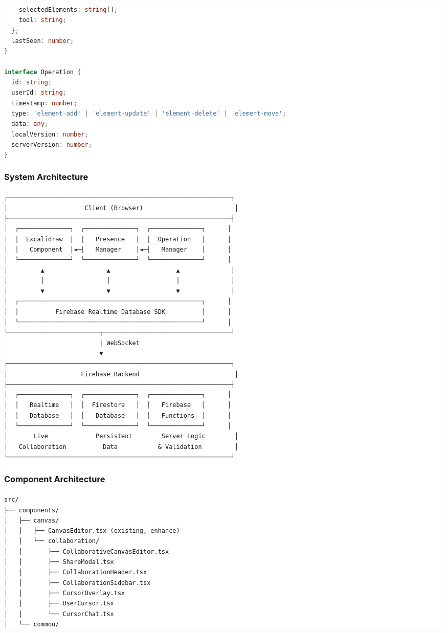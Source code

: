 ```typescript
    selectedElements: string[];
    tool: string;
  };
  lastSeen: number;
}

interface Operation {
  id: string;
  userId: string;
  timestamp: number;
  type: 'element-add' | 'element-update' | 'element-delete' | 'element-move';
  data: any;
  localVersion: number;
  serverVersion: number;
}
```

### System Architecture

```
┌─────────────────────────────────────────────────────────────┐
│                     Client (Browser)                         │
├─────────────────────────────────────────────────────────────┤
│  ┌──────────────┐  ┌──────────────┐  ┌──────────────┐      │
│  │  Excalidraw  │  │   Presence   │  │  Operation   │      │
│  │   Component  │◄─┤   Manager    │◄─┤   Manager    │      │
│  └──────────────┘  └──────────────┘  └──────────────┘      │
│         ▲                 ▲                  ▲              │
│         │                 │                  │              │
│         ▼                 ▼                  ▼              │
│  ┌──────────────────────────────────────────────────┐      │
│  │          Firebase Realtime Database SDK          │      │
│  └──────────────────────────────────────────────────┘      │
└─────────────────────────┬───────────────────────────────────┘
                          │ WebSocket
                          ▼
┌─────────────────────────────────────────────────────────────┐
│                    Firebase Backend                          │
├─────────────────────────────────────────────────────────────┤
│  ┌──────────────┐  ┌──────────────┐  ┌──────────────┐      │
│  │   Realtime   │  │  Firestore   │  │   Firebase   │      │
│  │   Database   │  │   Database   │  │   Functions  │      │
│  └──────────────┘  └──────────────┘  └──────────────┘      │
│       Live             Persistent        Server Logic        │
│   Collaboration          Data           & Validation         │
└─────────────────────────────────────────────────────────────┘
```

### Component Architecture

```
src/
├── components/
│   ├── canvas/
│   │   ├── CanvasEditor.tsx (existing, enhance)
│   │   └── collaboration/
│   │       ├── CollaborativeCanvasEditor.tsx
│   │       ├── ShareModal.tsx
│   │       ├── CollaborationHeader.tsx
│   │       ├── CollaborationSidebar.tsx
│   │       ├── CursorOverlay.tsx
│   │       ├── UserCursor.tsx
│   │       └── CursorChat.tsx
│   └── common/
```